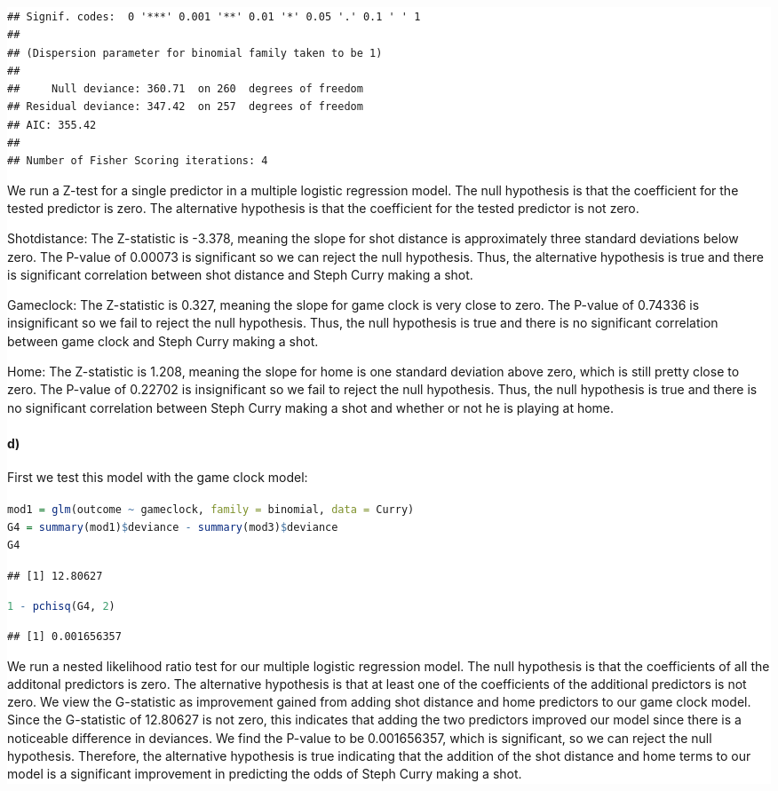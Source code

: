     ## Signif. codes:  0 '***' 0.001 '**' 0.01 '*' 0.05 '.' 0.1 ' ' 1
    ## 
    ## (Dispersion parameter for binomial family taken to be 1)
    ## 
    ##     Null deviance: 360.71  on 260  degrees of freedom
    ## Residual deviance: 347.42  on 257  degrees of freedom
    ## AIC: 355.42
    ## 
    ## Number of Fisher Scoring iterations: 4

We run a Z-test for a single predictor in a multiple logistic regression model. The null hypothesis is that the coefficient for the tested predictor is zero. The alternative hypothesis is that the coefficient for the tested predictor is not zero.

Shotdistance: The Z-statistic is -3.378, meaning the slope for shot distance is approximately three standard deviations below zero. The P-value of 0.00073 is significant so we can reject the null hypothesis. Thus, the alternative hypothesis is true and there is significant correlation between shot distance and Steph Curry making a shot.

Gameclock: The Z-statistic is 0.327, meaning the slope for game clock is very close to zero. The P-value of 0.74336 is insignificant so we fail to reject the null hypothesis. Thus, the null hypothesis is true and there is no significant correlation between game clock and Steph Curry making a shot.

Home: The Z-statistic is 1.208, meaning the slope for home is one standard deviation above zero, which is still pretty close to zero. The P-value of 0.22702 is insignificant so we fail to reject the null hypothesis. Thus, the null hypothesis is true and there is no significant correlation between Steph Curry making a shot and whether or not he is playing at home.

#### d)

First we test this model with the game clock model:

``` r
mod1 = glm(outcome ~ gameclock, family = binomial, data = Curry)
G4 = summary(mod1)$deviance - summary(mod3)$deviance
G4
```

    ## [1] 12.80627

``` r
1 - pchisq(G4, 2)
```

    ## [1] 0.001656357

We run a nested likelihood ratio test for our multiple logistic regression model. The null hypothesis is that the coefficients of all the additonal predictors is zero. The alternative hypothesis is that at least one of the coefficients of the additional predictors is not zero. We view the G-statistic as improvement gained from adding shot distance and home predictors to our game clock model. Since the G-statistic of 12.80627 is not zero, this indicates that adding the two predictors improved our model since there is a noticeable difference in deviances. We find the P-value to be 0.001656357, which is significant, so we can reject the null hypothesis. Therefore, the alternative hypothesis is true indicating that the addition of the shot distance and home terms to our model is a significant improvement in predicting the odds of Steph Curry making a shot.

